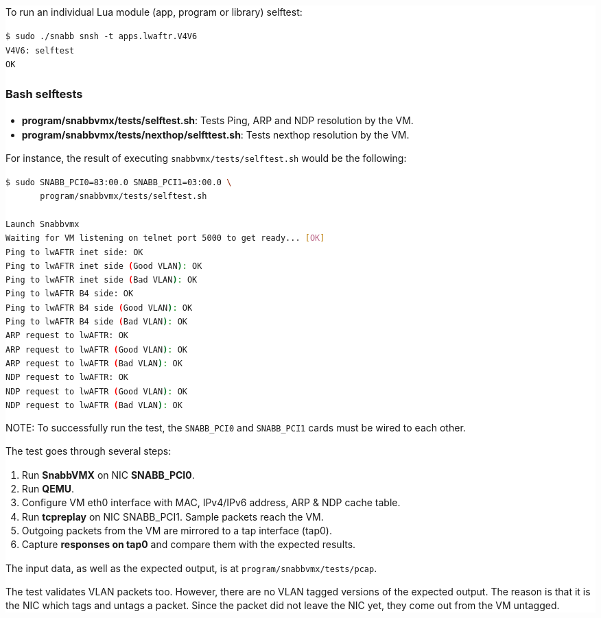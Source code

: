 To run an individual Lua module (app, program or library) selftest:

```
$ sudo ./snabb snsh -t apps.lwaftr.V4V6
V4V6: selftest
OK
```

### Bash selftests

* **program/snabbvmx/tests/selftest.sh**: Tests Ping, ARP and NDP resolution
by the VM.
* **program/snabbvmx/tests/nexthop/selfttest.sh**: Tests nexthop resolution
by the VM.

For instance, the result of executing `snabbvmx/tests/selftest.sh` would be the
following:

```bash
$ sudo SNABB_PCI0=83:00.0 SNABB_PCI1=03:00.0 \
       program/snabbvmx/tests/selftest.sh

Launch Snabbvmx
Waiting for VM listening on telnet port 5000 to get ready... [OK]
Ping to lwAFTR inet side: OK
Ping to lwAFTR inet side (Good VLAN): OK
Ping to lwAFTR inet side (Bad VLAN): OK
Ping to lwAFTR B4 side: OK
Ping to lwAFTR B4 side (Good VLAN): OK
Ping to lwAFTR B4 side (Bad VLAN): OK
ARP request to lwAFTR: OK
ARP request to lwAFTR (Good VLAN): OK
ARP request to lwAFTR (Bad VLAN): OK
NDP request to lwAFTR: OK
NDP request to lwAFTR (Good VLAN): OK
NDP request to lwAFTR (Bad VLAN): OK
```

NOTE: To successfully run the test, the `SNABB_PCI0` and `SNABB_PCI1` cards must
be wired to each other.

The test goes through several steps:

1. Run **SnabbVMX** on NIC **SNABB_PCI0**.
2. Run **QEMU**.
3. Configure VM eth0 interface with MAC, IPv4/IPv6 address, ARP & NDP cache table.
4. Run **tcpreplay** on NIC SNABB_PCI1. Sample packets reach the VM.
5. Outgoing packets from the VM are mirrored to a tap interface (tap0).
6. Capture **responses on tap0** and compare them with the expected results.

The input data, as well as the expected output, is at `program/snabbvmx/tests/pcap`.

The test validates VLAN packets too.  However, there are no VLAN tagged versions
of the expected output.  The reason is that it is the NIC which tags and untags
a packet.  Since the packet did not leave the NIC yet, they come out from the VM
untagged.
